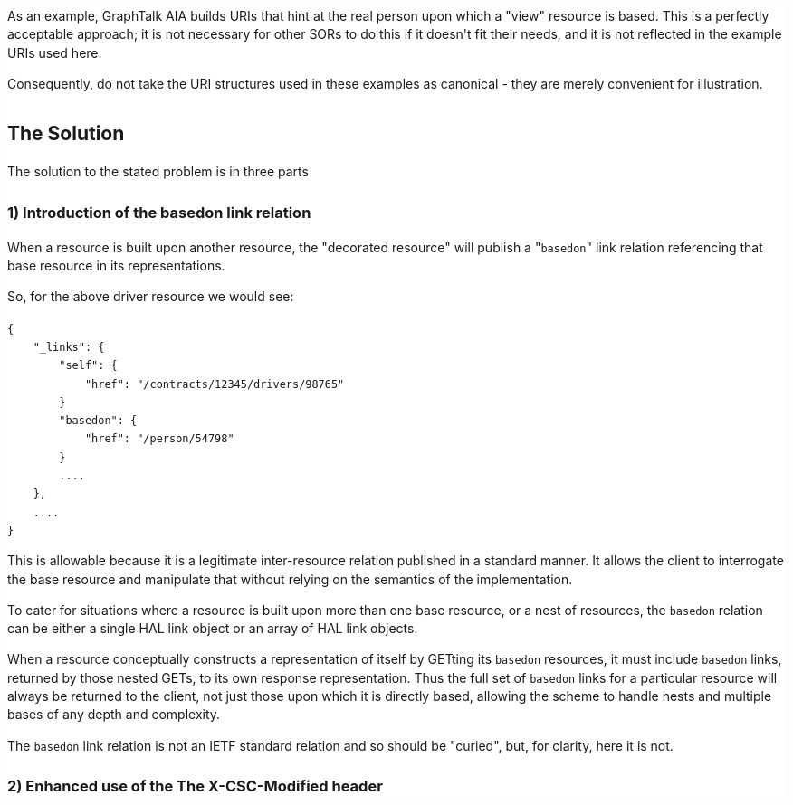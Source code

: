 As an example, GraphTalk AIA builds URIs that hint at the real person upon 
which a "view" resource is based. This is a perfectly acceptable approach; it 
is not necessary for other SORs to do this if it doesn't fit their needs, 
and it is not reflected in the example URIs used here.

Consequently, do not take the URI structures used in these examples as 
canonical - they are merely convenient for illustration.

## The Solution

The solution to the stated problem is in three parts

### 1) Introduction of the basedon link relation
When a resource is built upon another resource, the "decorated resource" will 
publish a "`basedon`" link relation referencing that base resource in its 
representations. 

So, for the above driver resource we would see:

```
{
    "_links": {
        "self": {
            "href": "/contracts/12345/drivers/98765"
        }
        "basedon": {
            "href": "/person/54798"
        }
        ....
    },
    ....
}
```

This is allowable because it is a legitimate inter-resource relation published 
in a standard manner. It allows the client to interrogate the base resource and
manipulate that without relying on the semantics of the implementation.

To cater for situations where a resource is built upon more than one base 
resource, or a nest of resources, the `basedon` relation can be either a 
single HAL link object or an array of HAL link objects.

When a resource conceptually constructs a representation of itself by GETting its `basedon` 
resources, it must include `basedon` links, returned by those nested GETs, to its 
own response representation. Thus the full set of `basedon` links for a 
particular resource will always be returned to the client, not just those upon 
which it is directly based, allowing the scheme to handle nests and 
multiple bases of any depth and complexity.

The `basedon` link relation is not an IETF standard relation and so should be 
"curied", but, for clarity, here it is not.

### 2) Enhanced use of the The X-CSC-Modified header
